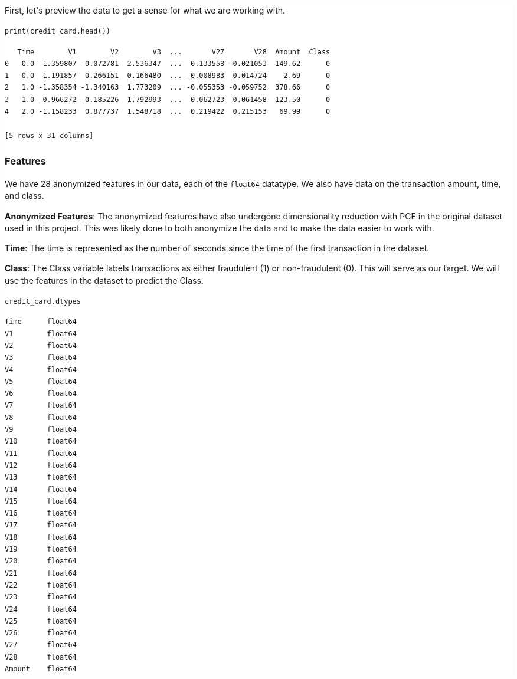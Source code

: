 First, let's preview the data to get a sense for what we are working with.


```
print(credit_card.head())
```

       Time        V1        V2        V3  ...       V27       V28  Amount  Class
    0   0.0 -1.359807 -0.072781  2.536347  ...  0.133558 -0.021053  149.62      0
    1   0.0  1.191857  0.266151  0.166480  ... -0.008983  0.014724    2.69      0
    2   1.0 -1.358354 -1.340163  1.773209  ... -0.055353 -0.059752  378.66      0
    3   1.0 -0.966272 -0.185226  1.792993  ...  0.062723  0.061458  123.50      0
    4   2.0 -1.158233  0.877737  1.548718  ...  0.219422  0.215153   69.99      0

    [5 rows x 31 columns]




### Features
We have 28 anonymized features in our data, each of the `float64` datatype. We also have data on the transaction amount, time, and class.

**Anonymized Features**: The anonymized features have also undergone dimensionality reduction with PCE in the original dataset used in this project. This was likely done to both anonymize the data and to make the data easier to work with.

**Time**: The time is represented as the number of seconds since the time of the first transaction in the dataset.

**Class**: The Class variable labels transactions as either fraudulent (1) or non-fraudulent (0). This will serve as our target. We will use the features in the dataset to predict the Class.


```
credit_card.dtypes
```




    Time      float64
    V1        float64
    V2        float64
    V3        float64
    V4        float64
    V5        float64
    V6        float64
    V7        float64
    V8        float64
    V9        float64
    V10       float64
    V11       float64
    V12       float64
    V13       float64
    V14       float64
    V15       float64
    V16       float64
    V17       float64
    V18       float64
    V19       float64
    V20       float64
    V21       float64
    V22       float64
    V23       float64
    V24       float64
    V25       float64
    V26       float64
    V27       float64
    V28       float64
    Amount    float64